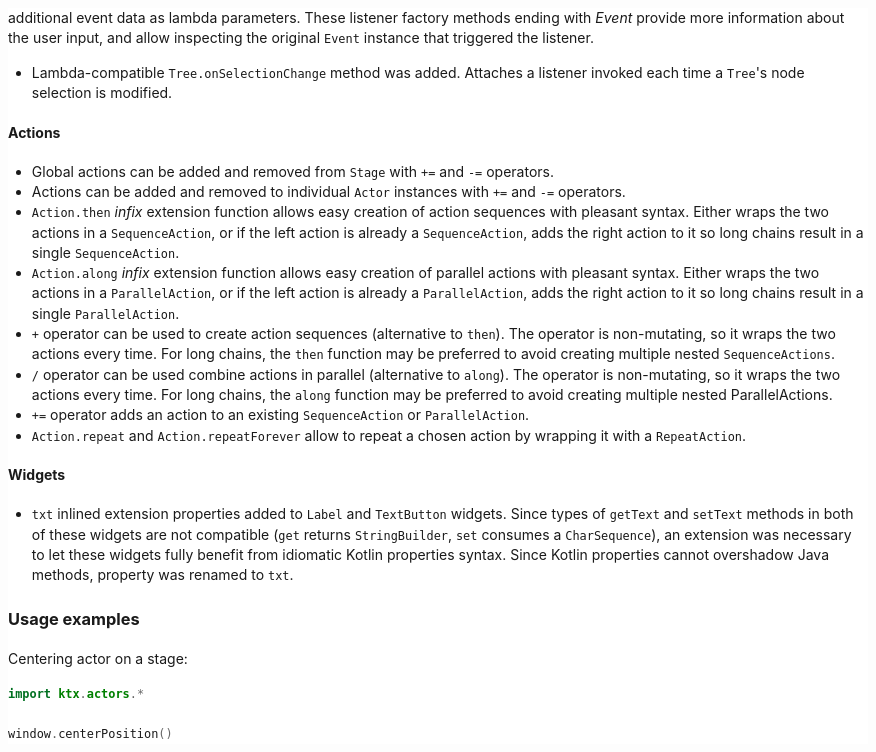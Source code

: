 additional event data as lambda parameters. These listener factory methods ending with *Event* provide more information
about the user input, and allow inspecting the original `Event` instance that triggered the listener.
- Lambda-compatible `Tree.onSelectionChange` method was added. Attaches a listener invoked each time a `Tree`'s node
selection is modified.

#### Actions

- Global actions can be added and removed from `Stage` with `+=` and `-=` operators.
- Actions can be added and removed to individual `Actor` instances with `+=` and `-=` operators.
- `Action.then` *infix* extension function allows easy creation of action sequences with pleasant syntax.
Either wraps the two actions in a `SequenceAction`, or if the left action is already a `SequenceAction`,
adds the right action to it so long chains result in a single `SequenceAction`.
- `Action.along` *infix* extension function allows easy creation of parallel actions with pleasant syntax.
Either wraps the two actions in a `ParallelAction`, or if the left action is already a `ParallelAction`,
adds the right action to it so long chains result in a single `ParallelAction`.
- `+` operator can be used to create action sequences (alternative to `then`).
The operator is non-mutating, so it wraps the two actions every time.
For long chains, the `then` function may be preferred to avoid creating multiple nested `SequenceActions`.
- `/` operator can be used combine actions in parallel (alternative to `along`).
The operator is non-mutating, so it wraps the two actions every time.
For long chains, the `along` function may be preferred to avoid creating multiple nested ParallelActions.
- `+=` operator adds an action to an existing `SequenceAction` or `ParallelAction`.
- `Action.repeat` and `Action.repeatForever` allow to repeat a chosen action by wrapping it with a `RepeatAction`.

#### Widgets

- `txt` inlined extension properties added to `Label` and `TextButton` widgets. Since types of `getText` and `setText`
methods in both of these widgets are not compatible (`get` returns `StringBuilder`, `set` consumes a `CharSequence`),
an extension was necessary to let these widgets fully benefit from idiomatic Kotlin properties syntax. Since Kotlin
properties cannot overshadow Java methods, property was renamed to `txt`.

### Usage examples

Centering actor on a stage:
```kotlin
import ktx.actors.*

window.centerPosition()
```
